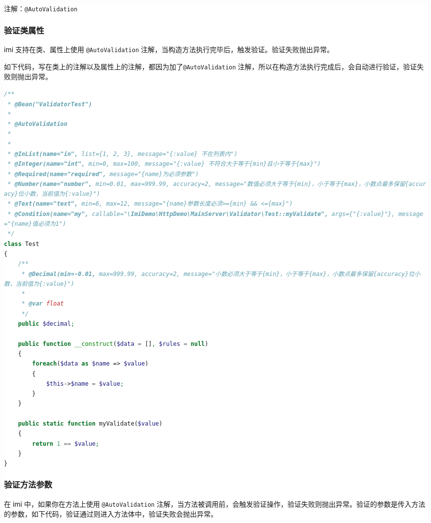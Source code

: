注解：`@AutoValidation`

### 验证类属性

imi 支持在类、属性上使用 `@AutoValidation` 注解，当构造方法执行完毕后，触发验证。验证失败抛出异常。

如下代码，写在类上的注解以及属性上的注解，都因为加了`@AutoValidation` 注解，所以在构造方法执行完成后，会自动进行验证，验证失败则抛出异常。

```php
/**
 * @Bean("ValidatorTest")
 * 
 * @AutoValidation
 * 
 * 
 * @InList(name="in", list={1, 2, 3}, message="{:value} 不在列表内")
 * @Integer(name="int", min=0, max=100, message="{:value} 不符合大于等于{min}且小于等于{max}")
 * @Required(name="required", message="{name}为必须参数")
 * @Number(name="number", min=0.01, max=999.99, accuracy=2, message="数值必须大于等于{min}，小于等于{max}，小数点最多保留{accuracy}位小数，当前值为{:value}")
 * @Text(name="text", min=6, max=12, message="{name}参数长度必须>={min} && <={max}")
 * @Condition(name="my", callable="\ImiDemo\HttpDemo\MainServer\Validator\Test::myValidate", args={"{:value}"}, message="{name}值必须为1")
 */
class Test
{
    /**
     * @Decimal(min=-0.01, max=999.99, accuracy=2, message="小数必须大于等于{min}，小于等于{max}，小数点最多保留{accuracy}位小数，当前值为{:value}")
     *
     * @var float
     */
    public $decimal;

    public function __construct($data = [], $rules = null)
    {
        foreach($data as $name => $value)
        {
            $this->$name = $value;
        }
    }

    public static function myValidate($value)
    {
        return 1 == $value;
    }
}

```

### 验证方法参数

在 imi 中，如果你在方法上使用 `@AutoValidation` 注解，当方法被调用前，会触发验证操作，验证失败则抛出异常。验证的参数是传入方法的参数，如下代码，验证通过则进入方法体中，验证失败会抛出异常。
